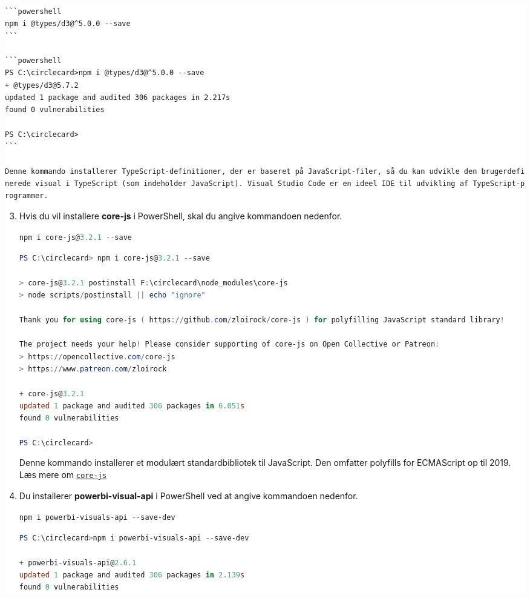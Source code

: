     ```powershell
    npm i @types/d3@^5.0.0 --save
    ```

    ```powershell
    PS C:\circlecard>npm i @types/d3@^5.0.0 --save
    + @types/d3@5.7.2
    updated 1 package and audited 306 packages in 2.217s
    found 0 vulnerabilities

    PS C:\circlecard>
    ```

    Denne kommando installerer TypeScript-definitioner, der er baseret på JavaScript-filer, så du kan udvikle den brugerdefinerede visual i TypeScript (som indeholder JavaScript). Visual Studio Code er en ideel IDE til udvikling af TypeScript-programmer.

3. Hvis du vil installere **core-js** i PowerShell, skal du angive kommandoen nedenfor.

    ```powershell
    npm i core-js@3.2.1 --save
    ```

    ```powershell
    PS C:\circlecard> npm i core-js@3.2.1 --save

    > core-js@3.2.1 postinstall F:\circlecard\node_modules\core-js
    > node scripts/postinstall || echo "ignore"

    Thank you for using core-js ( https://github.com/zloirock/core-js ) for polyfilling JavaScript standard library!

    The project needs your help! Please consider supporting of core-js on Open Collective or Patreon:
    > https://opencollective.com/core-js
    > https://www.patreon.com/zloirock

    + core-js@3.2.1
    updated 1 package and audited 306 packages in 6.051s
    found 0 vulnerabilities

    PS C:\circlecard>
    ```

    Denne kommando installerer et modulært standardbibliotek til JavaScript. Den omfatter polyfills for ECMAScript op til 2019. Læs mere om [`core-js`](https://www.npmjs.com/package/core-js)

4. Du installerer **powerbi-visual-api** i PowerShell ved at angive kommandoen nedenfor.

    ```powershell
    npm i powerbi-visuals-api --save-dev
    ```

    ```powershell
    PS C:\circlecard>npm i powerbi-visuals-api --save-dev

    + powerbi-visuals-api@2.6.1
    updated 1 package and audited 306 packages in 2.139s
    found 0 vulnerabilities

